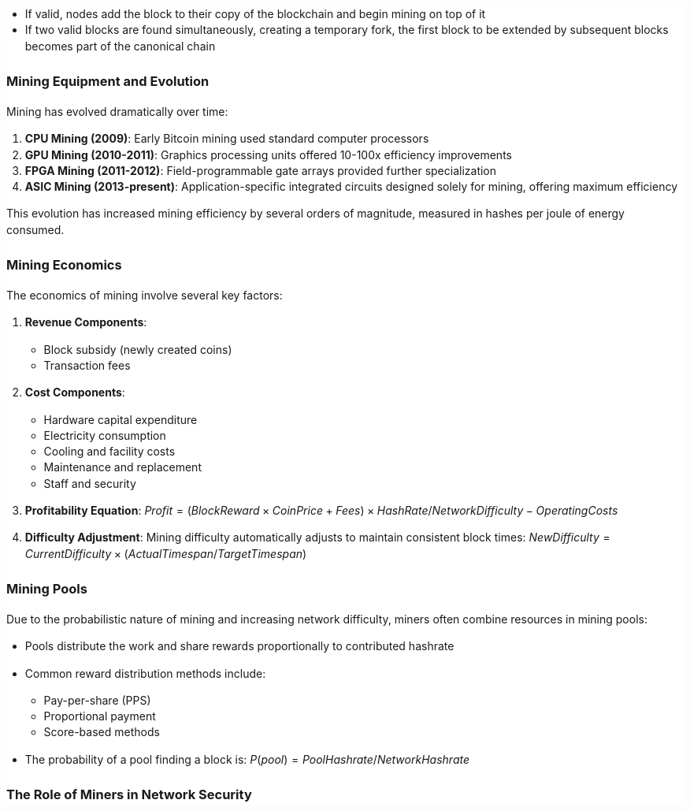 - If valid, nodes add the block to their copy of the blockchain and begin mining on top of it
- If two valid blocks are found simultaneously, creating a temporary fork, the first block to be extended by subsequent blocks becomes part of the canonical chain

### Mining Equipment and Evolution

Mining has evolved dramatically over time:

1. **CPU Mining (2009)**: Early Bitcoin mining used standard computer processors
2. **GPU Mining (2010-2011)**: Graphics processing units offered 10-100x efficiency improvements
3. **FPGA Mining (2011-2012)**: Field-programmable gate arrays provided further specialization
4. **ASIC Mining (2013-present)**: Application-specific integrated circuits designed solely for mining, offering maximum efficiency

This evolution has increased mining efficiency by several orders of magnitude, measured in hashes per joule of energy consumed.

### Mining Economics

The economics of mining involve several key factors:

1. **Revenue Components**:
   - Block subsidy (newly created coins)
   - Transaction fees

2. **Cost Components**:
   - Hardware capital expenditure
   - Electricity consumption
   - Cooling and facility costs
   - Maintenance and replacement
   - Staff and security

3. **Profitability Equation**:
   $Profit = (BlockReward \times CoinPrice + Fees) \times HashRate/NetworkDifficulty - OperatingCosts$

4. **Difficulty Adjustment**:
   Mining difficulty automatically adjusts to maintain consistent block times:
   $NewDifficulty = CurrentDifficulty \times (ActualTimespan / TargetTimespan)$

### Mining Pools

Due to the probabilistic nature of mining and increasing network difficulty, miners often combine resources in mining pools:

- Pools distribute the work and share rewards proportionally to contributed hashrate
- Common reward distribution methods include:
  - Pay-per-share (PPS)
  - Proportional payment
  - Score-based methods

- The probability of a pool finding a block is:
  $P(pool) = PoolHashrate / NetworkHashrate$

### The Role of Miners in Network Security
